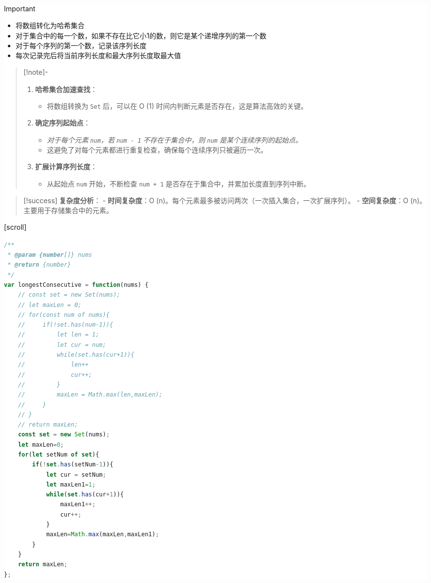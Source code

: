 > [!important]
> + 将数组转化为哈希集合
> + 对于集合中的每一个数，如果不存在比它小1的数，则它是某个递增序列的第一个数
> + 对于每个序列的第一个数，记录该序列长度
> + 每次记录完后将当前序列长度和最大序列长度取最大值

> [!note]-
> 1. **哈希集合加速查找**：
>     - 将数组转换为 `Set` 后，可以在 O (1) 时间内判断元素是否存在，这是算法高效的关键。
> 2. **确定序列起始点**：
>     - *对于每个元素 `num`，若 `num - 1` 不存在于集合中，则 `num` 是某个连续序列的起始点。*
>     - 这避免了对每个元素都进行重复检查，确保每个连续序列只被遍历一次。
> 3. **扩展计算序列长度**：
>     
>     - 从起始点 `num` 开始，不断检查 `num + 1` 是否存在于集合中，并累加长度直到序列中断。

> [!success]
>  **复杂度分析**：
>     - **时间复杂度**：O (n)。每个元素最多被访问两次（一次插入集合，一次扩展序列）。
>     - **空间复杂度**：O (n)。主要用于存储集合中的元素。

[scroll]

```js
/**
 * @param {number[]} nums
 * @return {number}
 */
var longestConsecutive = function(nums) {
    // const set = new Set(nums);
    // let maxLen = 0;
    // for(const num of nums){
    //     if(!set.has(num-1)){
    //         let len = 1;
    //         let cur = num;
    //         while(set.has(cur+1)){
    //             len++
    //             cur++;
    //         }
    //         maxLen = Math.max(len,maxLen);
    //     }
    // }
    // return maxLen;
    const set = new Set(nums);
    let maxLen=0;
    for(let setNum of set){
        if(!set.has(setNum-1)){
            let cur = setNum;
            let maxLen1=1;
            while(set.has(cur+1)){
                maxLen1++;
                cur++;
            }
            maxLen=Math.max(maxLen,maxLen1);
        }
    }
    return maxLen;
};
```
